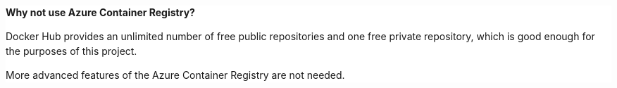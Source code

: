 **Why not use Azure Container Registry?**

Docker Hub provides an unlimited number of free public repositories and one
free private repository, which is good enough for the purposes of this project.

More advanced features of the Azure Container Registry are not needed.

[JHawk]: http://www.virtualmachinery.com/jhawkprod.htm

[Maven-Indexer]: https://maven.apache.org/maven-indexer/
[Azure Storage Queue Connector]: https://doc.akka.io/docs/alpakka/current/azure-storage-queue.html

[Cosmos DB Java SDK]: https://github.com/Azure/azure-documentdb-java
